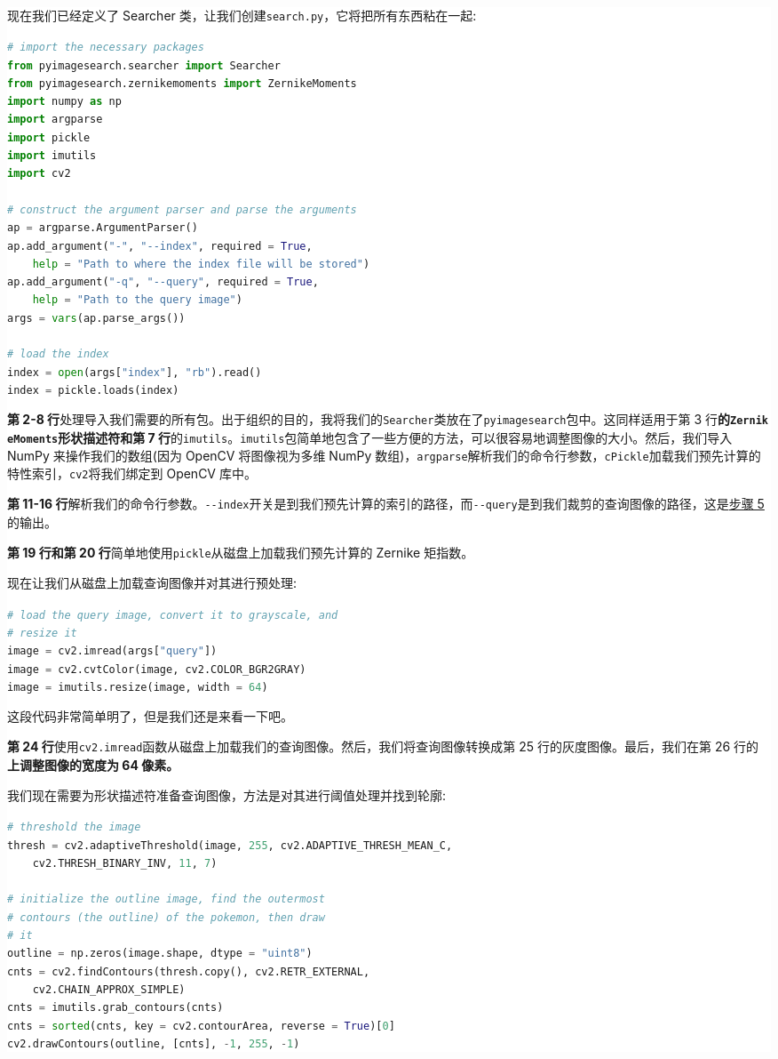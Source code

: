 现在我们已经定义了 Searcher 类，让我们创建`search.py`，它将把所有东西粘在一起:

```py
# import the necessary packages
from pyimagesearch.searcher import Searcher
from pyimagesearch.zernikemoments import ZernikeMoments
import numpy as np
import argparse
import pickle
import imutils
import cv2

# construct the argument parser and parse the arguments
ap = argparse.ArgumentParser()
ap.add_argument("-", "--index", required = True,
	help = "Path to where the index file will be stored")
ap.add_argument("-q", "--query", required = True,
	help = "Path to the query image")
args = vars(ap.parse_args())

# load the index
index = open(args["index"], "rb").read()
index = pickle.loads(index)

```

**第 2-8 行**处理导入我们需要的所有包。出于组织的目的，我将我们的`Searcher`类放在了`pyimagesearch`包中。这同样适用于第 3 行**的`ZernikeMoments`形状描述符和第 7 行**的`imutils`。`imutils`包简单地包含了一些方便的方法，可以很容易地调整图像的大小。然后，我们导入 NumPy 来操作我们的数组(因为 OpenCV 将图像视为多维 NumPy 数组)，`argparse`解析我们的命令行参数，`cPickle`加载我们预先计算的特性索引，`cv2`将我们绑定到 OpenCV 库中。

**第 11-16 行**解析我们的命令行参数。`--index`开关是到我们预先计算的索引的路径，而`--query`是到我们裁剪的查询图像的路径，这是[步骤 5](https://pyimagesearch.com/2014/05/05/building-pokedex-python-opencv-perspective-warping-step-5-6/ "Building a Pokedex in Python: OpenCV and Perspective Warping (Step 5 of 6)") 的输出。

**第 19 行和第 20 行**简单地使用`pickle`从磁盘上加载我们预先计算的 Zernike 矩指数。

现在让我们从磁盘上加载查询图像并对其进行预处理:

```py
# load the query image, convert it to grayscale, and
# resize it
image = cv2.imread(args["query"])
image = cv2.cvtColor(image, cv2.COLOR_BGR2GRAY)
image = imutils.resize(image, width = 64)

```

这段代码非常简单明了，但是我们还是来看一下吧。

**第 24 行**使用`cv2.imread`函数从磁盘上加载我们的查询图像。然后，我们将查询图像转换成第 25 行的灰度图像。最后，我们在第 26 行的**上调整图像的宽度为 64 像素。**

我们现在需要为形状描述符准备查询图像，方法是对其进行阈值处理并找到轮廓:

```py
# threshold the image
thresh = cv2.adaptiveThreshold(image, 255, cv2.ADAPTIVE_THRESH_MEAN_C,
	cv2.THRESH_BINARY_INV, 11, 7)

# initialize the outline image, find the outermost
# contours (the outline) of the pokemon, then draw
# it
outline = np.zeros(image.shape, dtype = "uint8")
cnts = cv2.findContours(thresh.copy(), cv2.RETR_EXTERNAL,
	cv2.CHAIN_APPROX_SIMPLE)
cnts = imutils.grab_contours(cnts)
cnts = sorted(cnts, key = cv2.contourArea, reverse = True)[0]
cv2.drawContours(outline, [cnts], -1, 255, -1)

```
